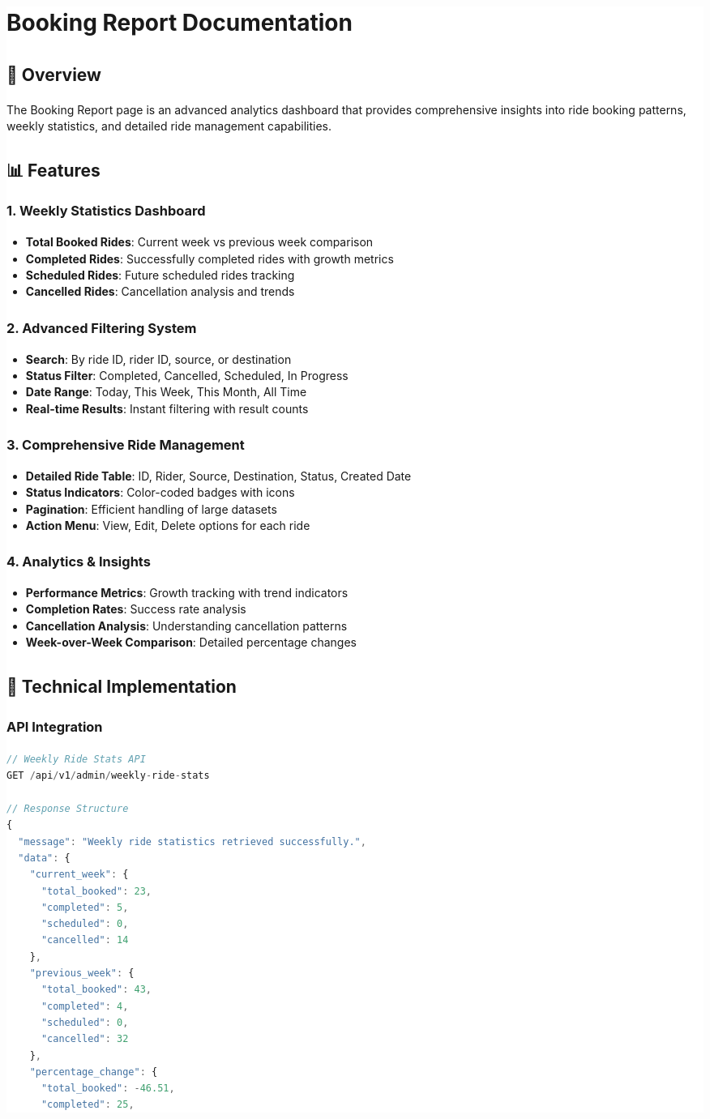 # Booking Report Documentation

## 🎯 **Overview**

The Booking Report page is an advanced analytics dashboard that provides comprehensive insights into ride booking patterns, weekly statistics, and detailed ride management capabilities.

## 📊 **Features**

### **1. Weekly Statistics Dashboard**
- **Total Booked Rides**: Current week vs previous week comparison
- **Completed Rides**: Successfully completed rides with growth metrics
- **Scheduled Rides**: Future scheduled rides tracking
- **Cancelled Rides**: Cancellation analysis and trends

### **2. Advanced Filtering System**
- **Search**: By ride ID, rider ID, source, or destination
- **Status Filter**: Completed, Cancelled, Scheduled, In Progress
- **Date Range**: Today, This Week, This Month, All Time
- **Real-time Results**: Instant filtering with result counts

### **3. Comprehensive Ride Management**
- **Detailed Ride Table**: ID, Rider, Source, Destination, Status, Created Date
- **Status Indicators**: Color-coded badges with icons
- **Pagination**: Efficient handling of large datasets
- **Action Menu**: View, Edit, Delete options for each ride

### **4. Analytics & Insights**
- **Performance Metrics**: Growth tracking with trend indicators
- **Completion Rates**: Success rate analysis
- **Cancellation Analysis**: Understanding cancellation patterns
- **Week-over-Week Comparison**: Detailed percentage changes

## 🔧 **Technical Implementation**

### **API Integration**
```typescript
// Weekly Ride Stats API
GET /api/v1/admin/weekly-ride-stats

// Response Structure
{
  "message": "Weekly ride statistics retrieved successfully.",
  "data": {
    "current_week": {
      "total_booked": 23,
      "completed": 5,
      "scheduled": 0,
      "cancelled": 14
    },
    "previous_week": {
      "total_booked": 43,
      "completed": 4,
      "scheduled": 0,
      "cancelled": 32
    },
    "percentage_change": {
      "total_booked": -46.51,
      "completed": 25,
```